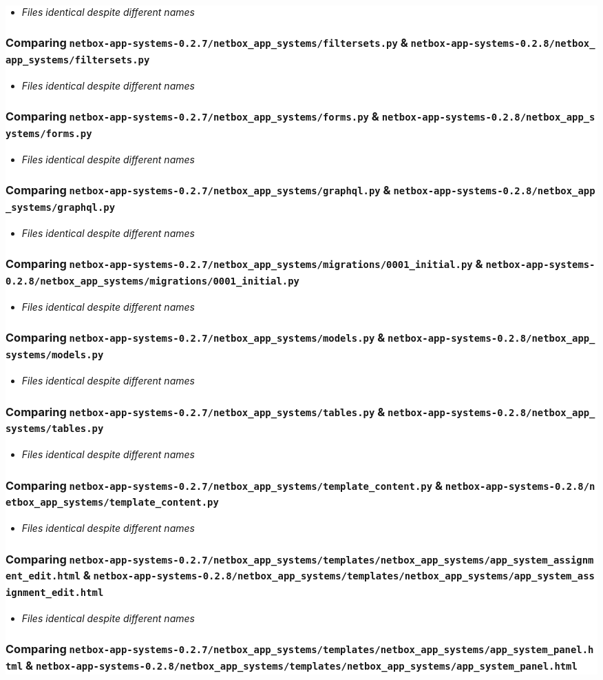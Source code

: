  * *Files identical despite different names*

### Comparing `netbox-app-systems-0.2.7/netbox_app_systems/filtersets.py` & `netbox-app-systems-0.2.8/netbox_app_systems/filtersets.py`

 * *Files identical despite different names*

### Comparing `netbox-app-systems-0.2.7/netbox_app_systems/forms.py` & `netbox-app-systems-0.2.8/netbox_app_systems/forms.py`

 * *Files identical despite different names*

### Comparing `netbox-app-systems-0.2.7/netbox_app_systems/graphql.py` & `netbox-app-systems-0.2.8/netbox_app_systems/graphql.py`

 * *Files identical despite different names*

### Comparing `netbox-app-systems-0.2.7/netbox_app_systems/migrations/0001_initial.py` & `netbox-app-systems-0.2.8/netbox_app_systems/migrations/0001_initial.py`

 * *Files identical despite different names*

### Comparing `netbox-app-systems-0.2.7/netbox_app_systems/models.py` & `netbox-app-systems-0.2.8/netbox_app_systems/models.py`

 * *Files identical despite different names*

### Comparing `netbox-app-systems-0.2.7/netbox_app_systems/tables.py` & `netbox-app-systems-0.2.8/netbox_app_systems/tables.py`

 * *Files identical despite different names*

### Comparing `netbox-app-systems-0.2.7/netbox_app_systems/template_content.py` & `netbox-app-systems-0.2.8/netbox_app_systems/template_content.py`

 * *Files identical despite different names*

### Comparing `netbox-app-systems-0.2.7/netbox_app_systems/templates/netbox_app_systems/app_system_assignment_edit.html` & `netbox-app-systems-0.2.8/netbox_app_systems/templates/netbox_app_systems/app_system_assignment_edit.html`

 * *Files identical despite different names*

### Comparing `netbox-app-systems-0.2.7/netbox_app_systems/templates/netbox_app_systems/app_system_panel.html` & `netbox-app-systems-0.2.8/netbox_app_systems/templates/netbox_app_systems/app_system_panel.html`
